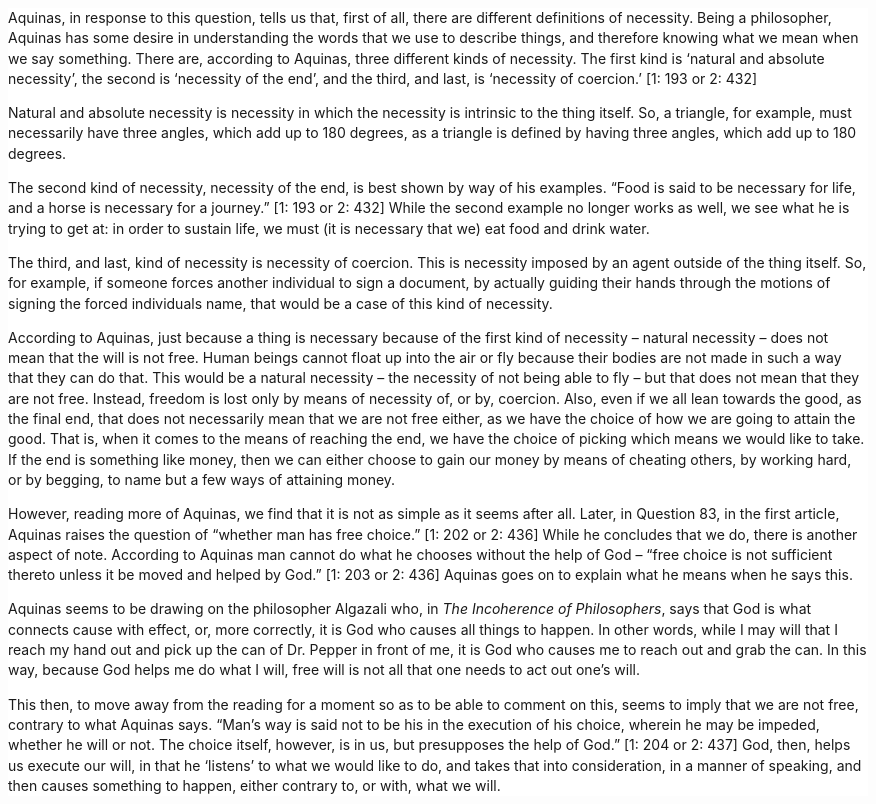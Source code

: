 Aquinas, in response to this question, tells us that, first of all, there are different definitions of necessity. Being a philosopher, Aquinas has some desire in understanding the words that we use to describe things, and therefore knowing what we mean when we say something. There are, according to Aquinas, three different kinds of necessity. The first kind is &lsquo;natural and absolute necessity&rsquo;, the second is &lsquo;necessity of the end&rsquo;, and the third, and last, is &lsquo;necessity of coercion.&rsquo; [1: 193 or 2: 432]
</p>
<p>
Natural and absolute necessity is necessity in which the necessity is intrinsic to the thing itself. So, a triangle, for example, must necessarily have three angles, which add up to 180 degrees, as a triangle is defined by having three angles, which add up to 180 degrees.
</p>
<p>
The second kind of necessity, necessity of the end, is best shown by way of his examples. &ldquo;Food is said to be necessary for life, and a horse is necessary for a journey.&rdquo; [1: 193 or 2: 432] While the second example no longer works as well, we see what he is trying to get at: in order to sustain life, we must (it is necessary that we) eat food and drink water.
</p>
<p>
The third, and last, kind of necessity is necessity of coercion. This is necessity imposed by an agent outside of the thing itself. So, for example, if someone forces another individual to sign a document, by actually guiding their hands through the motions of signing the forced individuals name, that would be a case of this kind of necessity.
</p>
<p>
According to Aquinas, just because a thing is necessary because of the first kind of necessity &ndash; natural necessity &ndash; does not mean that the will is not free. Human beings cannot float up into the air or fly because their bodies are not made in such a way that they can do that. This would be a natural necessity &ndash; the necessity of not being able to fly &ndash; but that does not mean that they are not free. Instead, freedom is lost only by means of necessity of, or by, coercion. Also, even if we all lean towards the good, as the final end, that does not necessarily mean that we are not free either, as we have the choice of how we are going to attain the good. That is, when it comes to the means of reaching the end, we have the choice of picking which means we would like to take. If the end is something like money, then we can either choose to gain our money by means of cheating others, by working hard, or by begging, to name but a few ways of attaining money.
</p>
<p>
However, reading more of Aquinas, we find that it is not as simple as it seems after all. Later, in Question 83, in the first article, Aquinas raises the question of &ldquo;whether man has free choice.&rdquo; [1: 202 or 2: 436] While he concludes that we do, there is another aspect of note. According to Aquinas man cannot do what he chooses without the help of God &ndash; &ldquo;free choice is not sufficient thereto unless it be moved and helped by God.&rdquo; [1: 203 or 2: 436] Aquinas goes on to explain what he means when he says this.
</p>
<p>
Aquinas seems to be drawing on the philosopher Algazali who, in <em>The Incoherence of Philosophers</em>, says that God is what connects cause with effect, or, more correctly, it is God who causes all things to happen. In other words, while I may will that I reach my hand out and pick up the can of Dr. Pepper in front of me, it is God who causes me to reach out and grab the can. In this way, because God helps me do what I will, free will is not all that one needs to act out one&rsquo;s will.
</p>
<p>
This then, to move away from the reading for a moment so as to be able to comment on this, seems to imply that we are not free, contrary to what Aquinas says. &ldquo;Man&rsquo;s way is said not to be his in the execution of his choice, wherein he may be impeded, whether he will or not. The choice itself, however, is in us, but presupposes the help of God.&rdquo; [1: 204 or 2: 437] God, then, helps us execute our will, in that he &lsquo;listens&rsquo; to what we would like to do, and takes that into consideration, in a manner of speaking, and then causes something to happen, either contrary to, or with, what we will.
</p>
<p>